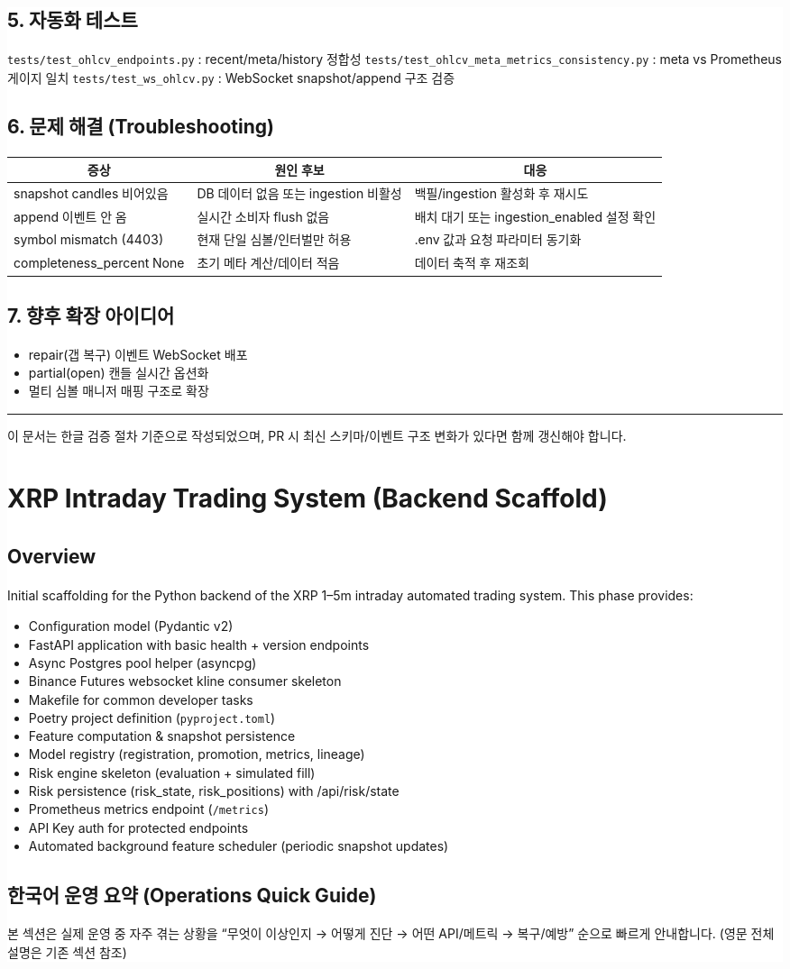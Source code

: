 ## 5. 자동화 테스트
`tests/test_ohlcv_endpoints.py` : recent/meta/history 정합성
`tests/test_ohlcv_meta_metrics_consistency.py` : meta vs Prometheus 게이지 일치
`tests/test_ws_ohlcv.py` : WebSocket snapshot/append 구조 검증

## 6. 문제 해결 (Troubleshooting)
| 증상 | 원인 후보 | 대응 |
|------|-----------|------|
| snapshot candles 비어있음 | DB 데이터 없음 또는 ingestion 비활성 | 백필/ingestion 활성화 후 재시도 |
| append 이벤트 안 옴 | 실시간 소비자 flush 없음 | 배치 대기 또는 ingestion_enabled 설정 확인 |
| symbol mismatch (4403) | 현재 단일 심볼/인터벌만 허용 | .env 값과 요청 파라미터 동기화 |
| completeness_percent None | 초기 메타 계산/데이터 적음 | 데이터 축적 후 재조회 |

## 7. 향후 확장 아이디어
- repair(갭 복구) 이벤트 WebSocket 배포
- partial(open) 캔들 실시간 옵션화
- 멀티 심볼 매니저 매핑 구조로 확장

---
이 문서는 한글 검증 절차 기준으로 작성되었으며, PR 시 최신 스키마/이벤트 구조 변화가 있다면 함께 갱신해야 합니다.

# XRP Intraday Trading System (Backend Scaffold)

## Overview
Initial scaffolding for the Python backend of the XRP 1–5m intraday automated trading system. This phase provides:
- Configuration model (Pydantic v2)
- FastAPI application with basic health + version endpoints
- Async Postgres pool helper (asyncpg)
- Binance Futures websocket kline consumer skeleton
- Makefile for common developer tasks
- Poetry project definition (`pyproject.toml`)
- Feature computation & snapshot persistence
- Model registry (registration, promotion, metrics, lineage)
- Risk engine skeleton (evaluation + simulated fill)
- Risk persistence (risk_state, risk_positions) with /api/risk/state
- Prometheus metrics endpoint (`/metrics`)
- API Key auth for protected endpoints
- Automated background feature scheduler (periodic snapshot updates)

## 한국어 운영 요약 (Operations Quick Guide)
본 섹션은 실제 운영 중 자주 겪는 상황을 “무엇이 이상인지 → 어떻게 진단 → 어떤 API/메트릭 → 복구/예방” 순으로 빠르게 안내합니다. (영문 전체 설명은 기존 섹션 참조)
